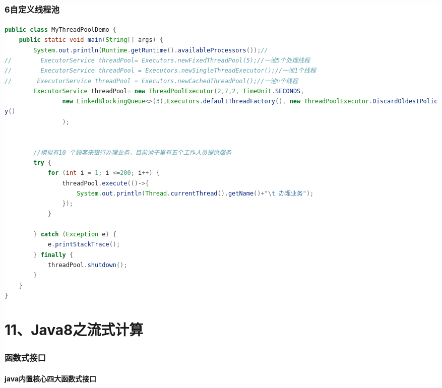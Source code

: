 ### 6自定义线程池

```java
public class MyThreadPoolDemo {
    public static void main(String[] args) {
        System.out.println(Runtime.getRuntime().availableProcessors());//
//        ExecutorService threadPool= Executors.newFixedThreadPool(5);//一池5个处理线程
//        ExecutorService threadPool = Executors.newSingleThreadExecutor();//一池1个线程
//       ExecutorService threadPool = Executors.newCachedThreadPool();//一池n个线程
        ExecutorService threadPool= new ThreadPoolExecutor(2,7,2, TimeUnit.SECONDS,
                new LinkedBlockingQueue<>(3),Executors.defaultThreadFactory(), new ThreadPoolExecutor.DiscardOldestPolicy()
                );


        //模拟有10 个顾客来银行办理业务，目前池子里有五个工作人员提供服务
        try {
            for (int i = 1; i <=200; i++) {
                threadPool.execute(()->{
                    System.out.println(Thread.currentThread().getName()+"\t 办理业务");
                });
            }

        } catch (Exception e) {
            e.printStackTrace();
        } finally {
            threadPool.shutdown();
        }
    }
}

```



# 11、Java8之流式计算



### 函数式接口

#### java内置核心四大函数式接口
